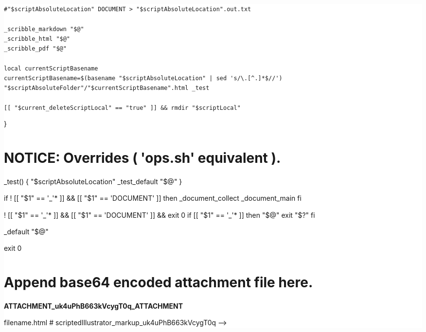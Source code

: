 	#"$scriptAbsoluteLocation" DOCUMENT > "$scriptAbsoluteLocation".out.txt
	
	_scribble_markdown "$@"
	_scribble_html "$@"
	_scribble_pdf "$@"
	
	local currentScriptBasename
	currentScriptBasename=$(basename "$scriptAbsoluteLocation" | sed 's/\.[^.]*$//')
	"$scriptAbsoluteFolder"/"$currentScriptBasename".html _test
	
	[[ "$current_deleteScriptLocal" == "true" ]] && rmdir "$scriptLocal"
}

# NOTICE: Overrides ( 'ops.sh' equivalent ).


_test() {
	"$scriptAbsoluteLocation" _test_default "$@"
}

if ! [[ "$1" == '_'* ]] && [[ "$1" == 'DOCUMENT' ]]
then
	_document_collect
	_document_main
fi

! [[ "$1" == '_'* ]] && [[ "$1" == 'DOCUMENT' ]] && exit 0
if [[ "$1" == '_'* ]]
then
	"$@"
	exit "$?"
fi



_default "$@"






exit 0
# Append base64 encoded attachment file here.
__ATTACHMENT_uk4uPhB663kVcygT0q_ATTACHMENT__


filename.html # scriptedIllustrator_markup_uk4uPhB663kVcygT0q --> </html>
